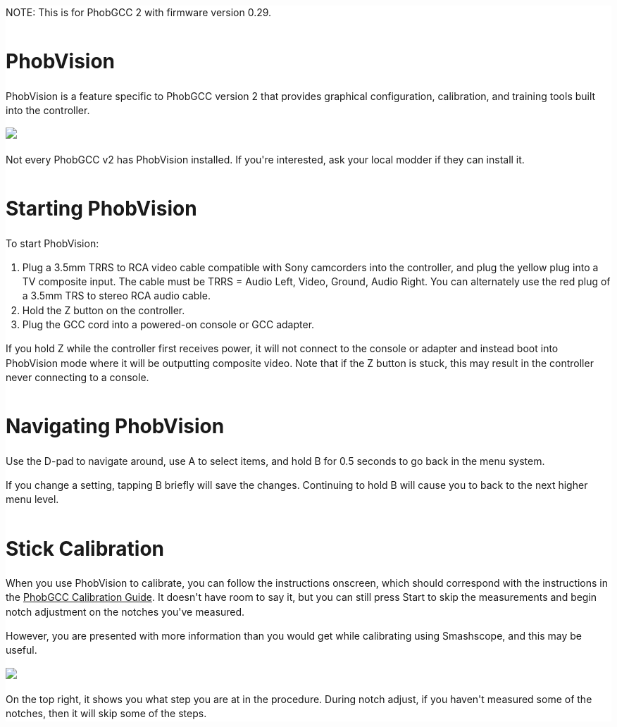 NOTE: This is for PhobGCC 2 with firmware version 0.29.

# PhobVision

PhobVision is a feature specific to PhobGCC version 2 that provides graphical configuration, calibration, and training tools built into the controller.

![](/For_Users/Phobvision_Images/00-mainmenu.jpg)

Not every PhobGCC v2 has PhobVision installed. If you're interested, ask your local modder if they can install it.

# Starting PhobVision

To start PhobVision:

1. Plug a 3.5mm TRRS to RCA video cable compatible with Sony camcorders into the controller, and plug the yellow plug into a TV composite input. The cable must be TRRS = Audio Left, Video, Ground, Audio Right. You can alternately use the red plug of a 3.5mm TRS to stereo RCA audio cable. 
2. Hold the Z button on the controller.
3. Plug the GCC cord into a powered-on console or GCC adapter.

If you hold Z while the controller first receives power, it will not connect to the console or adapter and instead boot into PhobVision mode where it will be outputting composite video.
Note that if the Z button is stuck, this may result in the controller never connecting to a console.

# Navigating PhobVision

Use the D-pad to navigate around, use A to select items, and hold B for 0.5 seconds to go back in the menu system.

If you change a setting, tapping B briefly will save the changes.
Continuing to hold B will cause you to back to the next higher menu level.

# Stick Calibration

When you use PhobVision to calibrate, you can follow the instructions onscreen, which should correspond with the instructions in the [PhobGCC Calibration Guide](/For_Users/Phob_Calibration_Guide_Latest.md).
It doesn't have room to say it, but you can still press Start to skip the measurements and begin notch adjustment on the notches you've measured.

However, you are presented with more information than you would get while calibrating using Smashscope, and this may be useful.

![](/For_Users/Phobvision_Images/01-calibrate.jpg)

On the top right, it shows you what step you are at in the procedure.
During notch adjust, if you haven't measured some of the notches, then it will skip some of the steps.
